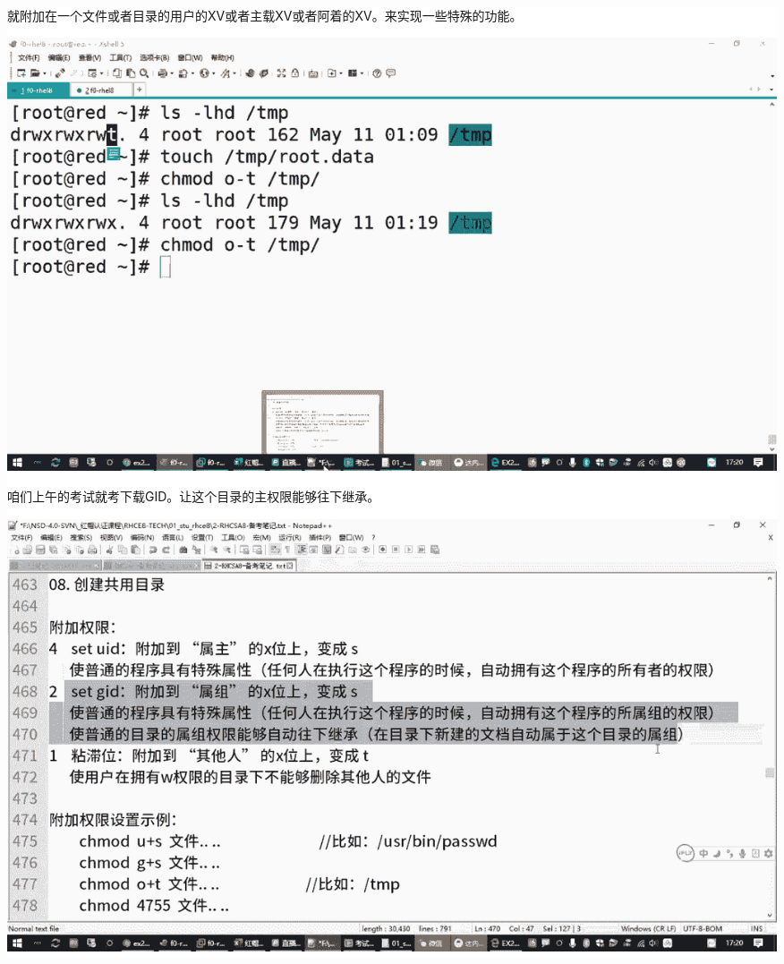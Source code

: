 就附加在一个文件或者目录的用户的XV或者主载XV或者阿着的XV。来实现一些特殊的功能。

![](img/40214fc064b20592df65aab66c15d29e_56.png)

咱们上午的考试就考下载GID。让这个目录的主权限能够往下继承。

![](img/40214fc064b20592df65aab66c15d29e_58.png)
